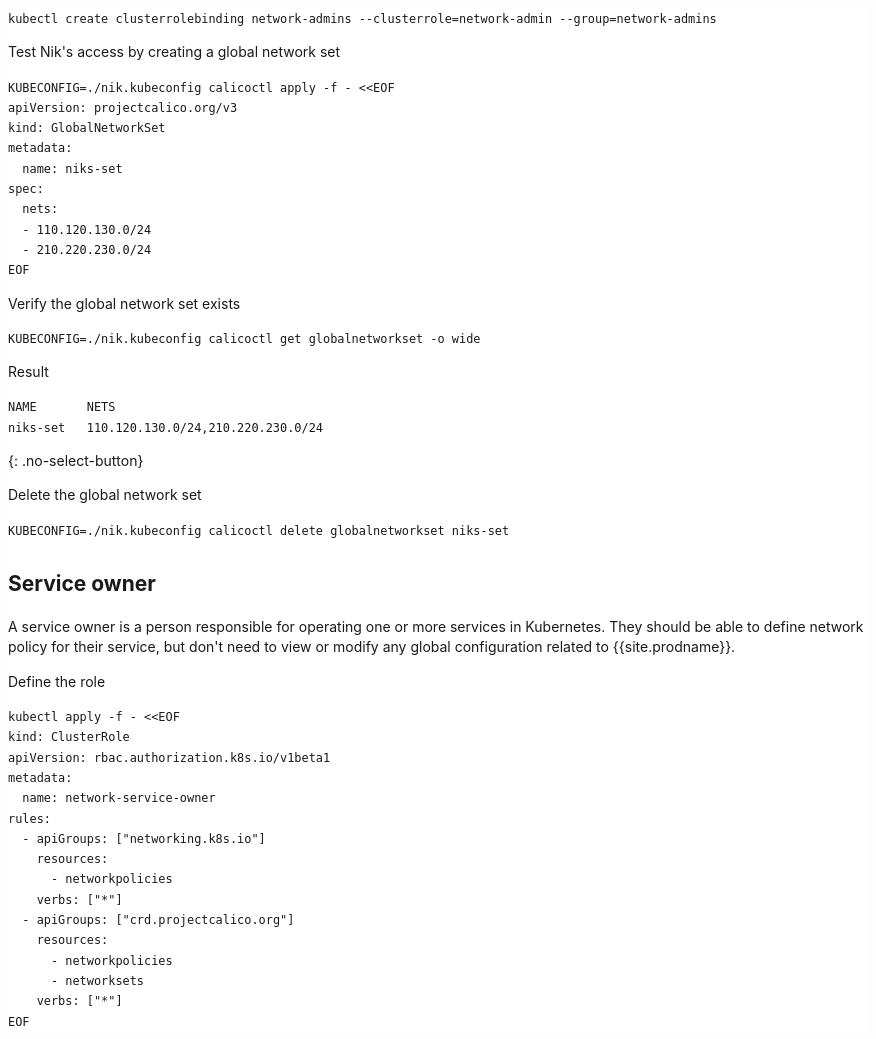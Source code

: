 ```
kubectl create clusterrolebinding network-admins --clusterrole=network-admin --group=network-admins
```

Test Nik's access by creating a global network set

```
KUBECONFIG=./nik.kubeconfig calicoctl apply -f - <<EOF
apiVersion: projectcalico.org/v3
kind: GlobalNetworkSet
metadata:
  name: niks-set
spec:
  nets:
  - 110.120.130.0/24
  - 210.220.230.0/24
EOF
```

Verify the global network set exists

```
KUBECONFIG=./nik.kubeconfig calicoctl get globalnetworkset -o wide
```

Result

```
NAME       NETS
niks-set   110.120.130.0/24,210.220.230.0/24
```
{: .no-select-button}

Delete the global network set

```
KUBECONFIG=./nik.kubeconfig calicoctl delete globalnetworkset niks-set
```

## Service owner

A service owner is a person responsible for operating one or more services in Kubernetes. They should be able to define
network policy for their service, but don't need to view or modify any global configuration related to {{site.prodname}}.

Define the role

```
kubectl apply -f - <<EOF
kind: ClusterRole
apiVersion: rbac.authorization.k8s.io/v1beta1
metadata:
  name: network-service-owner
rules:
  - apiGroups: ["networking.k8s.io"]
    resources:
      - networkpolicies
    verbs: ["*"]
  - apiGroups: ["crd.projectcalico.org"]
    resources:
      - networkpolicies
      - networksets
    verbs: ["*"]
EOF
```
